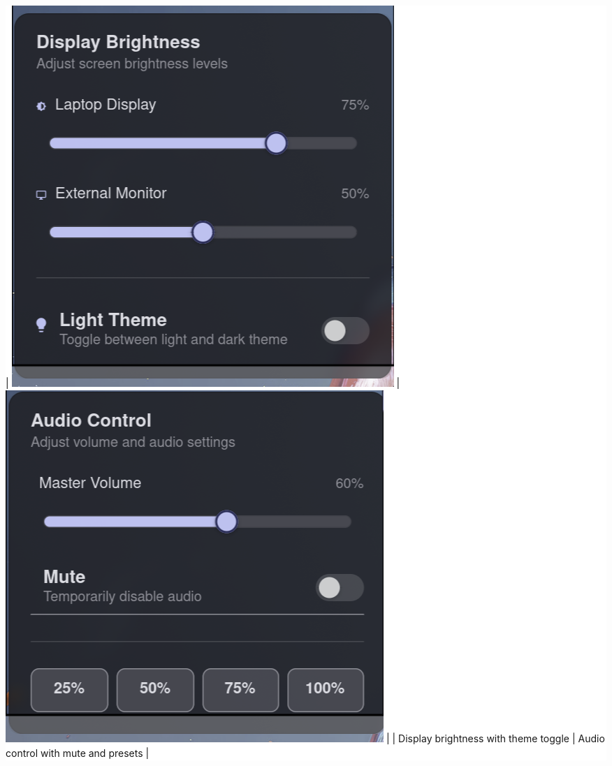 | ![Brightness Popup](images/brightness_popup.png) | ![Volume Popup](images/volume_popup.png) |
| Display brightness with theme toggle | Audio control with mute and presets |
